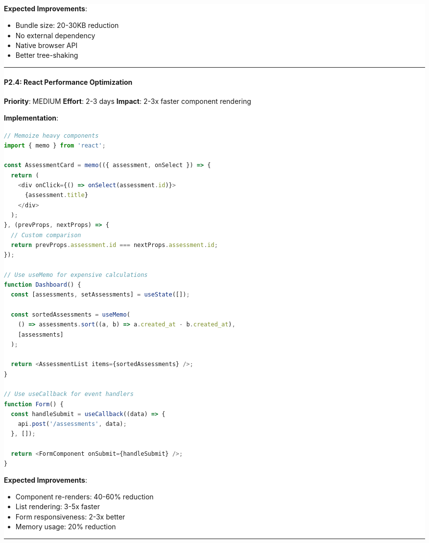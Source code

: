 **Expected Improvements**:
- Bundle size: 20-30KB reduction
- No external dependency
- Native browser API
- Better tree-shaking

---

#### P2.4: React Performance Optimization
**Priority**: MEDIUM
**Effort**: 2-3 days
**Impact**: 2-3x faster component rendering

**Implementation**:
```typescript
// Memoize heavy components
import { memo } from 'react';

const AssessmentCard = memo(({ assessment, onSelect }) => {
  return (
    <div onClick={() => onSelect(assessment.id)}>
      {assessment.title}
    </div>
  );
}, (prevProps, nextProps) => {
  // Custom comparison
  return prevProps.assessment.id === nextProps.assessment.id;
});

// Use useMemo for expensive calculations
function Dashboard() {
  const [assessments, setAssessments] = useState([]);

  const sortedAssessments = useMemo(
    () => assessments.sort((a, b) => a.created_at - b.created_at),
    [assessments]
  );

  return <AssessmentList items={sortedAssessments} />;
}

// Use useCallback for event handlers
function Form() {
  const handleSubmit = useCallback((data) => {
    api.post('/assessments', data);
  }, []);

  return <FormComponent onSubmit={handleSubmit} />;
}
```

**Expected Improvements**:
- Component re-renders: 40-60% reduction
- List rendering: 3-5x faster
- Form responsiveness: 2-3x better
- Memory usage: 20% reduction

---